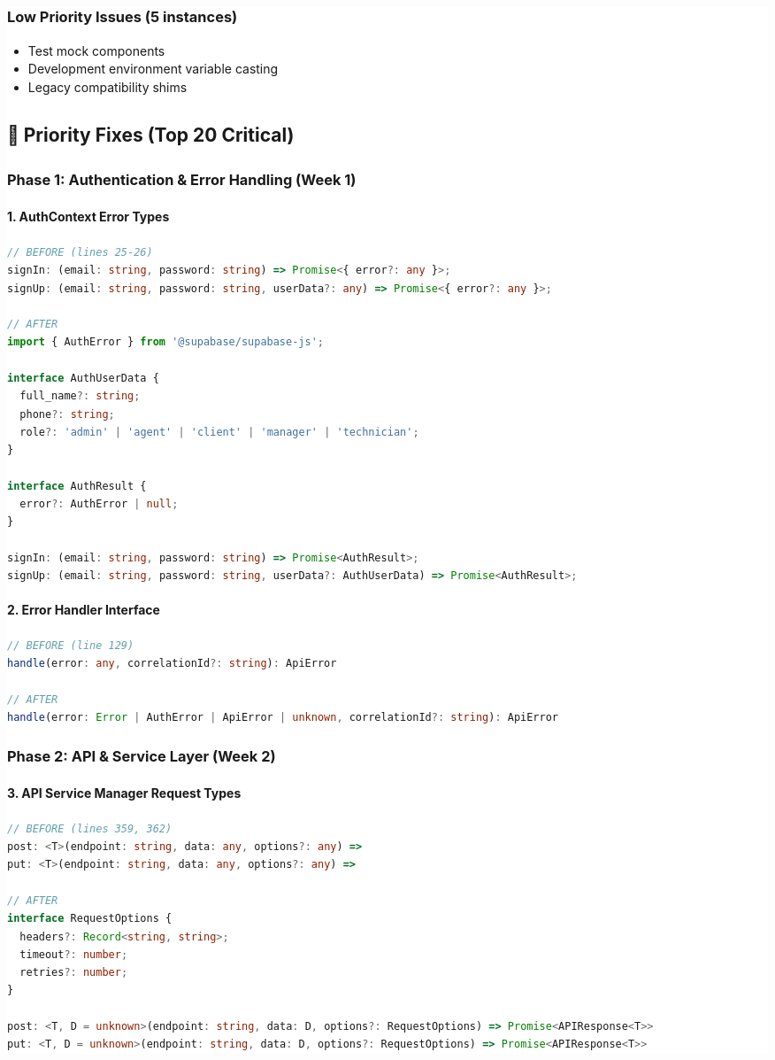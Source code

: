 ### Low Priority Issues (5 instances)
- Test mock components
- Development environment variable casting
- Legacy compatibility shims

## 🎯 Priority Fixes (Top 20 Critical)

### Phase 1: Authentication & Error Handling (Week 1)

#### 1. AuthContext Error Types
```typescript
// BEFORE (lines 25-26)
signIn: (email: string, password: string) => Promise<{ error?: any }>;
signUp: (email: string, password: string, userData?: any) => Promise<{ error?: any }>;

// AFTER
import { AuthError } from '@supabase/supabase-js';

interface AuthUserData {
  full_name?: string;
  phone?: string;
  role?: 'admin' | 'agent' | 'client' | 'manager' | 'technician';
}

interface AuthResult {
  error?: AuthError | null;
}

signIn: (email: string, password: string) => Promise<AuthResult>;
signUp: (email: string, password: string, userData?: AuthUserData) => Promise<AuthResult>;
```

#### 2. Error Handler Interface
```typescript
// BEFORE (line 129)
handle(error: any, correlationId?: string): ApiError

// AFTER
handle(error: Error | AuthError | ApiError | unknown, correlationId?: string): ApiError
```

### Phase 2: API & Service Layer (Week 2)

#### 3. API Service Manager Request Types
```typescript
// BEFORE (lines 359, 362)
post: <T>(endpoint: string, data: any, options?: any) =>
put: <T>(endpoint: string, data: any, options?: any) =>

// AFTER
interface RequestOptions {
  headers?: Record<string, string>;
  timeout?: number;
  retries?: number;
}

post: <T, D = unknown>(endpoint: string, data: D, options?: RequestOptions) => Promise<APIResponse<T>>
put: <T, D = unknown>(endpoint: string, data: D, options?: RequestOptions) => Promise<APIResponse<T>>
```
